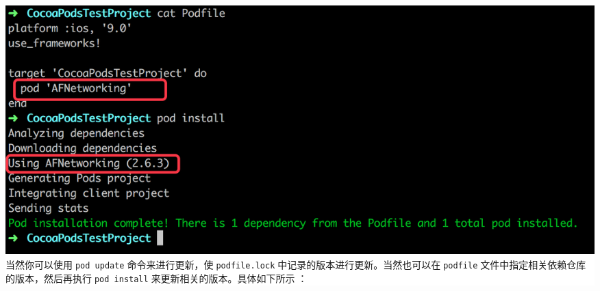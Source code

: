 ![](./imgs/545446-20180407214251699-1205636797.png)
当然你可以使用 `pod update` 命令来进行更新，使 `podfile.lock` 中记录的版本进行更新。当然也可以在 `podfile` 文件中指定相关依赖仓库的版本，然后再执行 `pod install` 来更新相关的版本。具体如下所示 ：
